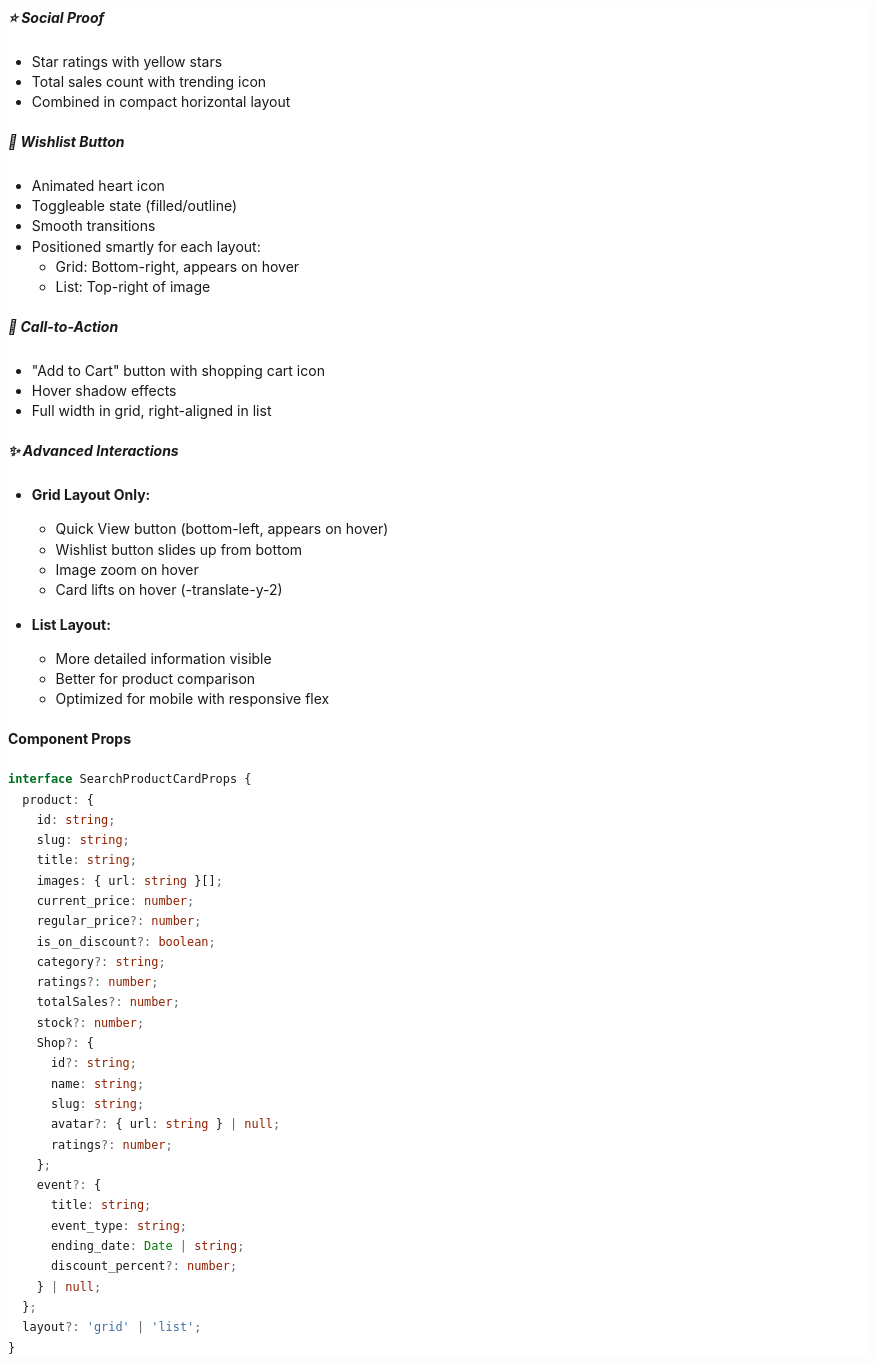 ##### ⭐ **Social Proof**
- Star ratings with yellow stars
- Total sales count with trending icon
- Combined in compact horizontal layout

##### 💝 **Wishlist Button**
- Animated heart icon
- Toggleable state (filled/outline)
- Smooth transitions
- Positioned smartly for each layout:
  - Grid: Bottom-right, appears on hover
  - List: Top-right of image

##### 🛒 **Call-to-Action**
- "Add to Cart" button with shopping cart icon
- Hover shadow effects
- Full width in grid, right-aligned in list

##### ✨ **Advanced Interactions**
- **Grid Layout Only:**
  - Quick View button (bottom-left, appears on hover)
  - Wishlist button slides up from bottom
  - Image zoom on hover
  - Card lifts on hover (-translate-y-2)

- **List Layout:**
  - More detailed information visible
  - Better for product comparison
  - Optimized for mobile with responsive flex

#### Component Props

```typescript
interface SearchProductCardProps {
  product: {
    id: string;
    slug: string;
    title: string;
    images: { url: string }[];
    current_price: number;
    regular_price?: number;
    is_on_discount?: boolean;
    category?: string;
    ratings?: number;
    totalSales?: number;
    stock?: number;
    Shop?: {
      id?: string;
      name: string;
      slug: string;
      avatar?: { url: string } | null;
      ratings?: number;
    };
    event?: {
      title: string;
      event_type: string;
      ending_date: Date | string;
      discount_percent?: number;
    } | null;
  };
  layout?: 'grid' | 'list';
}
```
